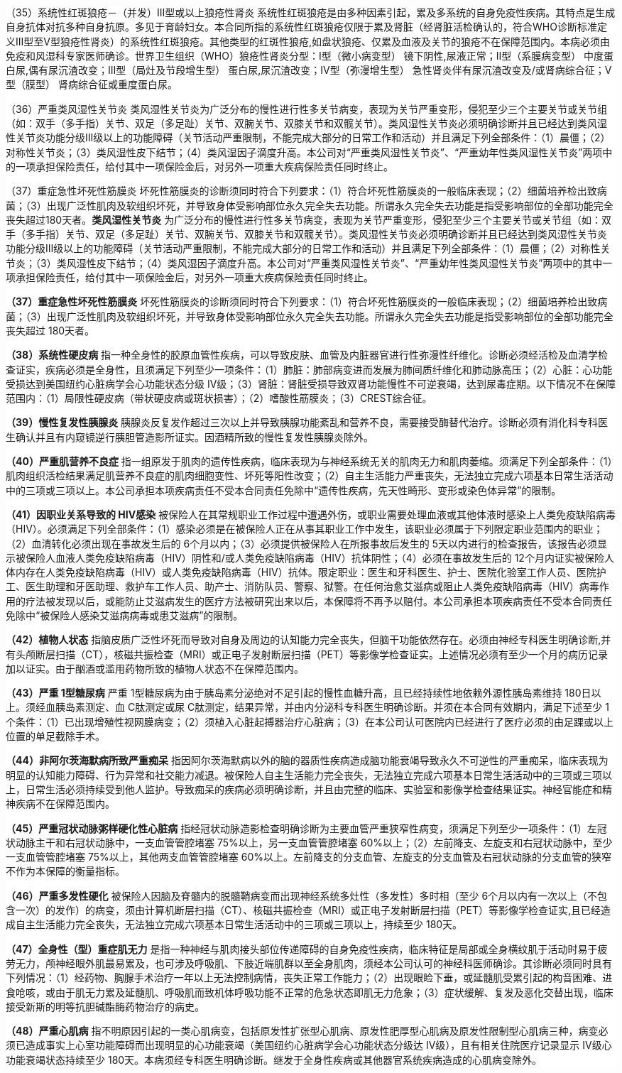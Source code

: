 （35）系统性红斑狼疮－（并发）Ⅲ型或以上狼疮性肾炎 系统性红斑狼疮是由多种因素引起，累及多系统的自身免疫性疾病。其特点是生成自身抗体对抗多种自身抗原。多见于育龄妇女。本合同所指的系统性红斑狼疮仅限于累及肾脏（经肾脏活检确认的，符合WHO诊断标准定义Ⅲ型至V型狼疮性肾炎）的系统性红斑狼疮。其他类型的红斑性狼疮,如盘状狼疮、仅累及血液及关节的狼疮不在保障范围内。本病必须由免疫和风湿科专家医师确诊。世界卫生组织（WHO）狼疮性肾炎分型：Ⅰ型（微小病变型） 镜下阴性,尿液正常；Ⅱ型（系膜病变型） 中度蛋白尿,偶有尿沉渣改变；Ⅲ型（局灶及节段增生型） 蛋白尿,尿沉渣改变；Ⅳ型（弥漫增生型） 急性肾炎伴有尿沉渣改变及/或肾病综合征；Ⅴ型（膜型） 肾病综合征或重度蛋白尿。

（36）严重类风湿性关节炎 类风湿性关节炎为广泛分布的慢性进行性多关节病变，表现为关节严重变形，侵犯至少三个主要关节或关节组（如：双手（多手指）关节、双足（多足趾）关节、双腕关节、双膝关节和双髋关节）。类风湿性关节炎必须明确诊断并且已经达到类风湿性关节炎功能分级Ⅲ级以上的功能障碍（关节活动严重限制，不能完成大部分的日常工作和活动）并且满足下列全部条件：（1）晨僵；（2）对称性关节炎；（3）类风湿性皮下结节；（4）类风湿因子滴度升高。本公司对“严重类风湿性关节炎”、“严重幼年性类风湿性关节炎”两项中的一项承担保险责任，给付其中一项保险金后，对另外一项重大疾病保险责任同时终止。

（37）重症急性坏死性筋膜炎 坏死性筋膜炎的诊断须同时符合下列要求：（1）符合坏死性筋膜炎的一般临床表现；（2）细菌培养检出致病菌；（3）出现广泛性肌肉及软组织坏死，并导致身体受影响部位永久完全失去功能。所谓永久完全失去功能是指受影响部位的全部功能完全丧失超过180天者。**类风湿性关节炎** 为广泛分布的慢性进行性多关节病变，表现为关节严重变形，侵犯至少三个主要关节或关节组（如：双手（多手指）关节、双足（多足趾）关节、双腕关节、双膝关节和双髋关节）。类风湿性关节炎必须明确诊断并且已经达到类风湿性关节炎功能分级Ⅲ级以上的功能障碍（关节活动严重限制，不能完成大部分的日常工作和活动）并且满足下列全部条件：（1）晨僵；（2）对称性关节炎；（3）类风湿性皮下结节；（4）类风湿因子滴度升高。本公司对“严重类风湿性关节炎”、“严重幼年性类风湿性关节炎”两项中的其中一项承担保险责任，给付其中一项保险金后，对另外一项重大疾病保险责任同时终止。

**（37）重症急性坏死性筋膜炎** 坏死性筋膜炎的诊断须同时符合下列要求：（1）符合坏死性筋膜炎的一般临床表现；（2）细菌培养检出致病菌；（3）出现广泛性肌肉及软组织坏死，并导致身体受影响部位永久完全失去功能。所谓永久完全失去功能是指受影响部位的全部功能完全丧失超过 180天者。

**（38）系统性硬皮病** 指一种全身性的胶原血管性疾病，可以导致皮肤、血管及内脏器官进行性弥漫性纤维化。诊断必须经活检及血清学检查证实，疾病必须是全身性，且须满足下列至少一项条件：（1）肺脏：肺部病变进而发展为肺间质纤维化和肺动脉高压；（2）心脏：心功能受损达到美国纽约心脏病学会心功能状态分级 IV级；（3）肾脏：肾脏受损导致双肾功能慢性不可逆衰竭，达到尿毒症期。以下情况不在保障范围内：（1）局限性硬皮病（带状硬皮病或斑状损害）；（2）嗜酸性筋膜炎；（3）CREST综合征。

**（39）慢性复发性胰腺炎** 胰腺炎反复发作超过三次以上并导致胰腺功能紊乱和营养不良，需要接受酶替代治疗。诊断必须有消化科专科医生确认并且有内窥镜逆行胰胆管造影所证实。因酒精所致的慢性复发性胰腺炎除外。

**（40）严重肌营养不良症** 指一组原发于肌肉的遗传性疾病，临床表现为与神经系统无关的肌肉无力和肌肉萎缩。须满足下列全部条件：（1）肌肉组织活检结果满足肌营养不良症的肌肉细胞变性、坏死等阳性改变；（2）自主生活能力严重丧失，无法独立完成六项基本日常生活活动中的三项或三项以上。本公司承担本项疾病责任不受本合同责任免除中“遗传性疾病，先天性畸形、变形或染色体异常”的限制。

**（41）因职业关系导致的 HIV感染** 被保险人在其常规职业工作过程中遭遇外伤，或职业需要处理血液或其他体液时感染上人类免疫缺陷病毒（HIV）。必须满足下列全部条件：（1）感染必须是在被保险人正在从事其职业工作中发生，该职业必须属于下列限定职业范围内的职业；（2）血清转化必须出现在事故发生后的 6个月以内；（3）必须提供被保险人在所报事故后发生的 5天以内进行的检查报告，该报告必须显示被保险人血液人类免疫缺陷病毒（HIV）阴性和/或人类免疫缺陷病毒（HIV）抗体阴性；（4）必须在事故发生后的 12个月内证实被保险人体内存在人类免疫缺陷病毒（HIV）或人类免疫缺陷病毒（HIV）抗体。限定职业：医生和牙科医生、护士、医院化验室工作人员、医院护工、医生助理和牙医助理、救护车工作人员、助产士、消防队员、警察、狱警。在任何治愈艾滋病或阻止人类免疫缺陷病毒（HIV）病毒作用的疗法被发现以后，或能防止艾滋病发生的医疗方法被研究出来以后，本保障将不再予以赔付。本公司承担本项疾病责任不受本合同责任免除中“被保险人感染艾滋病病毒或患艾滋病”的限制。

**（42）植物人状态** 指脑皮质广泛性坏死而导致对自身及周边的认知能力完全丧失，但脑干功能依然存在。必须由神经专科医生明确诊断,并有头颅断层扫描（CT），核磁共振检查（MRI）或正电子发射断层扫描（PET）等影像学检查证实。上述情况必须有至少一个月的病历记录加以证实。由于酗酒或滥用药物所致的植物人状态不在保障范围内。

**（43）严重 1型糖尿病** 严重 1型糖尿病为由于胰岛素分泌绝对不足引起的慢性血糖升高，且已经持续性地依赖外源性胰岛素维持 180日以上。须经血胰岛素测定、血 C肽测定或尿 C肽测定，结果异常，并由内分泌科专科医生明确诊断。并须在本合同有效期内，满足下述至少 1个条件：（1）已出现增殖性视网膜病变；（2）须植入心脏起搏器治疗心脏病；（3）在本公司认可医院内已经进行了医疗必须的由足踝或以上位置的单足截除手术。

**（44）非阿尔茨海默病所致严重痴呆** 指因阿尔茨海默病以外的脑的器质性疾病造成脑功能衰竭导致永久不可逆性的严重痴呆，临床表现为明显的认知能力障碍、行为异常和社交能力减退。被保险人自主生活能力完全丧失，无法独立完成六项基本日常生活活动中的三项或三项以上，日常生活必须持续受到他人监护。导致痴呆的疾病必须明确诊断，并且由完整的临床、实验室和影像学检查结果证实。神经官能症和精神疾病不在保障范围内。

**（45）严重冠状动脉粥样硬化性心脏病** 指经冠状动脉造影检查明确诊断为主要血管严重狭窄性病变，须满足下列至少一项条件：（1）左冠状动脉主干和右冠状动脉中，一支血管管腔堵塞 75%以上，另一支血管管腔堵塞 60%以上；（2）左前降支、左旋支和右冠状动脉中，至少一支血管管腔堵塞 75%以上，其他两支血管管腔堵塞 60%以上。左前降支的分支血管、左旋支的分支血管及右冠状动脉的分支血管的狭窄不作为本保障的衡量指标。

**（46）严重多发性硬化** 被保险人因脑及脊髓内的脱髓鞘病变而出现神经系统多灶性（多发性）多时相（至少 6个月以内有一次以上（不包含一次）的发作）的病变，须由计算机断层扫描（CT）、核磁共振检查（MRI）或正电子发射断层扫描（PET）等影像学检查证实,且已经造成自主生活能力完全丧失，无法独立完成六项基本日常生活活动中的三项或三项以上，持续至少 180天。

**（47）全身性（型）重症肌无力** 是指一种神经与肌肉接头部位传递障碍的自身免疫性疾病，临床特征是局部或全身横纹肌于活动时易于疲劳无力，颅神经眼外肌最易累及，也可涉及呼吸肌、下肢近端肌群以至全身肌肉，须经本公司认可的神经科医师确诊。其诊断必须同时具有下列情况：（1）经药物、胸腺手术治疗一年以上无法控制病情，丧失正常工作能力；（2）出现眼睑下垂，或延髓肌受累引起的构音困难、进食呛咳，或由于肌无力累及延髓肌、呼吸肌而致机体呼吸功能不正常的危急状态即肌无力危象；（3）症状缓解、复发及恶化交替出现，临床接受新斯的明等抗胆碱酯酶药物治疗的病史。

**（48）严重心肌病** 指不明原因引起的一类心肌病变，包括原发性扩张型心肌病、原发性肥厚型心肌病及原发性限制型心肌病三种，病变必须已造成事实上心室功能障碍而出现明显的心功能衰竭（美国纽约心脏病学会心功能状态分级达 IV级），且有相关住院医疗记录显示 IV级心功能衰竭状态持续至少 180天。本病须经专科医生明确诊断。继发于全身性疾病或其他器官系统疾病造成的心肌病变除外。
